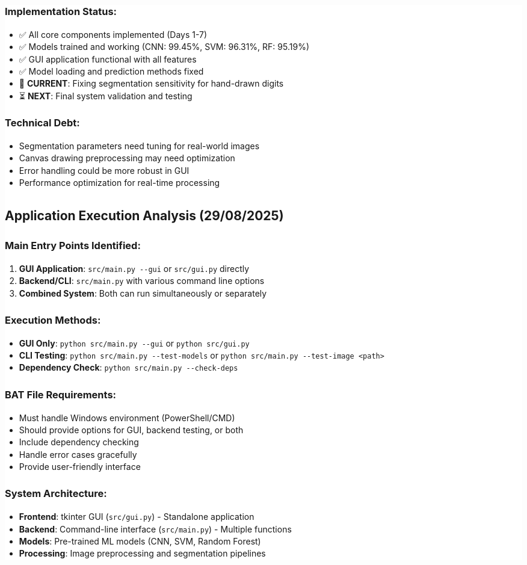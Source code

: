 ### **Implementation Status**:
- ✅ All core components implemented (Days 1-7)
- ✅ Models trained and working (CNN: 99.45%, SVM: 96.31%, RF: 95.19%)
- ✅ GUI application functional with all features
- ✅ Model loading and prediction methods fixed
- 🔄 **CURRENT**: Fixing segmentation sensitivity for hand-drawn digits
- ⏳ **NEXT**: Final system validation and testing

### **Technical Debt**:
- Segmentation parameters need tuning for real-world images
- Canvas drawing preprocessing may need optimization
- Error handling could be more robust in GUI
- Performance optimization for real-time processing

## Application Execution Analysis (29/08/2025)

### **Main Entry Points Identified**:
1. **GUI Application**: `src/main.py --gui` or `src/gui.py` directly
2. **Backend/CLI**: `src/main.py` with various command line options
3. **Combined System**: Both can run simultaneously or separately

### **Execution Methods**:
- **GUI Only**: `python src/main.py --gui` or `python src/gui.py`
- **CLI Testing**: `python src/main.py --test-models` or `python src/main.py --test-image <path>`
- **Dependency Check**: `python src/main.py --check-deps`

### **BAT File Requirements**:
- Must handle Windows environment (PowerShell/CMD)
- Should provide options for GUI, backend testing, or both
- Include dependency checking
- Handle error cases gracefully
- Provide user-friendly interface

### **System Architecture**:
- **Frontend**: tkinter GUI (`src/gui.py`) - Standalone application
- **Backend**: Command-line interface (`src/main.py`) - Multiple functions
- **Models**: Pre-trained ML models (CNN, SVM, Random Forest)
- **Processing**: Image preprocessing and segmentation pipelines
